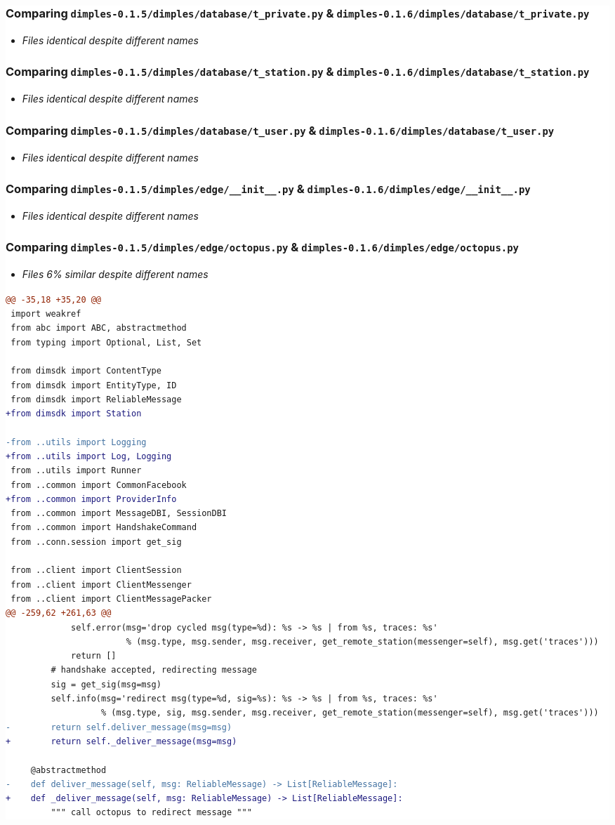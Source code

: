 ### Comparing `dimples-0.1.5/dimples/database/t_private.py` & `dimples-0.1.6/dimples/database/t_private.py`

 * *Files identical despite different names*

### Comparing `dimples-0.1.5/dimples/database/t_station.py` & `dimples-0.1.6/dimples/database/t_station.py`

 * *Files identical despite different names*

### Comparing `dimples-0.1.5/dimples/database/t_user.py` & `dimples-0.1.6/dimples/database/t_user.py`

 * *Files identical despite different names*

### Comparing `dimples-0.1.5/dimples/edge/__init__.py` & `dimples-0.1.6/dimples/edge/__init__.py`

 * *Files identical despite different names*

### Comparing `dimples-0.1.5/dimples/edge/octopus.py` & `dimples-0.1.6/dimples/edge/octopus.py`

 * *Files 6% similar despite different names*

```diff
@@ -35,18 +35,20 @@
 import weakref
 from abc import ABC, abstractmethod
 from typing import Optional, List, Set
 
 from dimsdk import ContentType
 from dimsdk import EntityType, ID
 from dimsdk import ReliableMessage
+from dimsdk import Station
 
-from ..utils import Logging
+from ..utils import Log, Logging
 from ..utils import Runner
 from ..common import CommonFacebook
+from ..common import ProviderInfo
 from ..common import MessageDBI, SessionDBI
 from ..common import HandshakeCommand
 from ..conn.session import get_sig
 
 from ..client import ClientSession
 from ..client import ClientMessenger
 from ..client import ClientMessagePacker
@@ -259,62 +261,63 @@
             self.error(msg='drop cycled msg(type=%d): %s -> %s | from %s, traces: %s'
                        % (msg.type, msg.sender, msg.receiver, get_remote_station(messenger=self), msg.get('traces')))
             return []
         # handshake accepted, redirecting message
         sig = get_sig(msg=msg)
         self.info(msg='redirect msg(type=%d, sig=%s): %s -> %s | from %s, traces: %s'
                   % (msg.type, sig, msg.sender, msg.receiver, get_remote_station(messenger=self), msg.get('traces')))
-        return self.deliver_message(msg=msg)
+        return self._deliver_message(msg=msg)
 
     @abstractmethod
-    def deliver_message(self, msg: ReliableMessage) -> List[ReliableMessage]:
+    def _deliver_message(self, msg: ReliableMessage) -> List[ReliableMessage]:
         """ call octopus to redirect message """
```